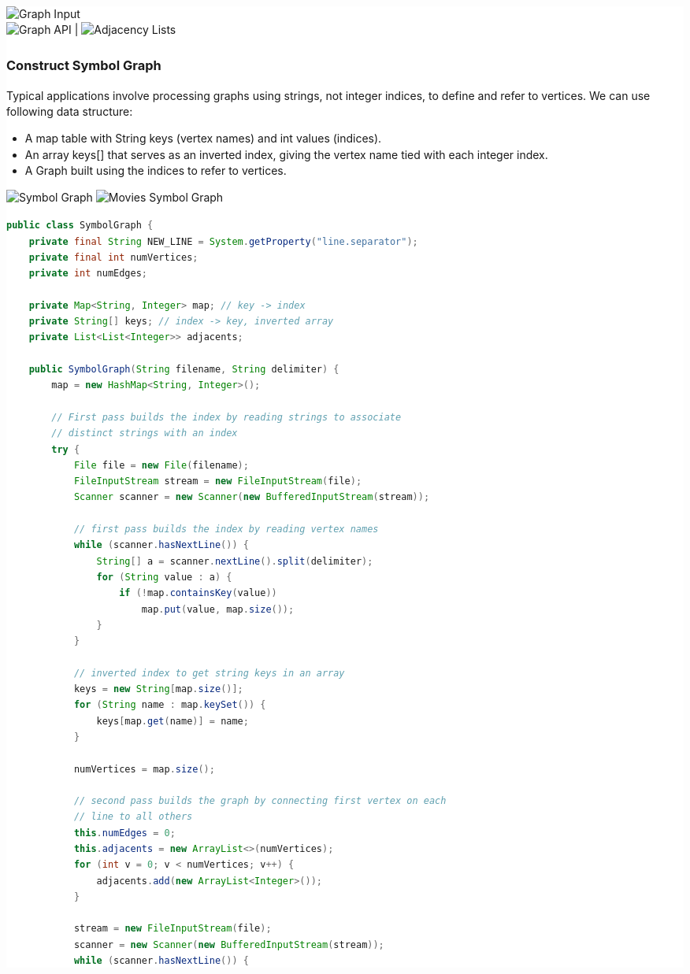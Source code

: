 ![Graph Input](https://algs4.cs.princeton.edu/41graph/images/graph-input.png) <br> ![Graph API](https://algs4.cs.princeton.edu/41graph/images/graph-api.png) | ![Adjacency Lists](https://algs4.cs.princeton.edu/41graph/images/adjacency-lists.png)

### Construct Symbol Graph

Typical applications involve processing graphs using strings, not integer indices, to define and refer to vertices. We can use following data structure:

- A map table with String keys (vertex names) and int values (indices).
- An array keys[] that serves as an inverted index, giving the vertex name tied with each integer index.
- A Graph built using the indices to refer to vertices.

![Symbol Graph](https://algs4.cs.princeton.edu/41graph/images/symbol-graph.png)
![Movies Symbol Graph](https://algs4.cs.princeton.edu/41graph/images/movies.png)

```java
public class SymbolGraph {
	private final String NEW_LINE = System.getProperty("line.separator");
	private final int numVertices;
	private int numEdges;

	private Map<String, Integer> map; // key -> index
	private String[] keys; // index -> key, inverted array
	private List<List<Integer>> adjacents;

	public SymbolGraph(String filename, String delimiter) {
		map = new HashMap<String, Integer>();

		// First pass builds the index by reading strings to associate
		// distinct strings with an index
		try {
			File file = new File(filename);
			FileInputStream stream = new FileInputStream(file);
			Scanner scanner = new Scanner(new BufferedInputStream(stream));

			// first pass builds the index by reading vertex names
			while (scanner.hasNextLine()) {
				String[] a = scanner.nextLine().split(delimiter);
				for (String value : a) {
					if (!map.containsKey(value))
						map.put(value, map.size());
				}
			}

			// inverted index to get string keys in an array
			keys = new String[map.size()];
			for (String name : map.keySet()) {
				keys[map.get(name)] = name;
			}

			numVertices = map.size();

			// second pass builds the graph by connecting first vertex on each
			// line to all others
			this.numEdges = 0;
			this.adjacents = new ArrayList<>(numVertices);
			for (int v = 0; v < numVertices; v++) {
				adjacents.add(new ArrayList<Integer>());
			}

			stream = new FileInputStream(file);
			scanner = new Scanner(new BufferedInputStream(stream));
			while (scanner.hasNextLine()) {
```